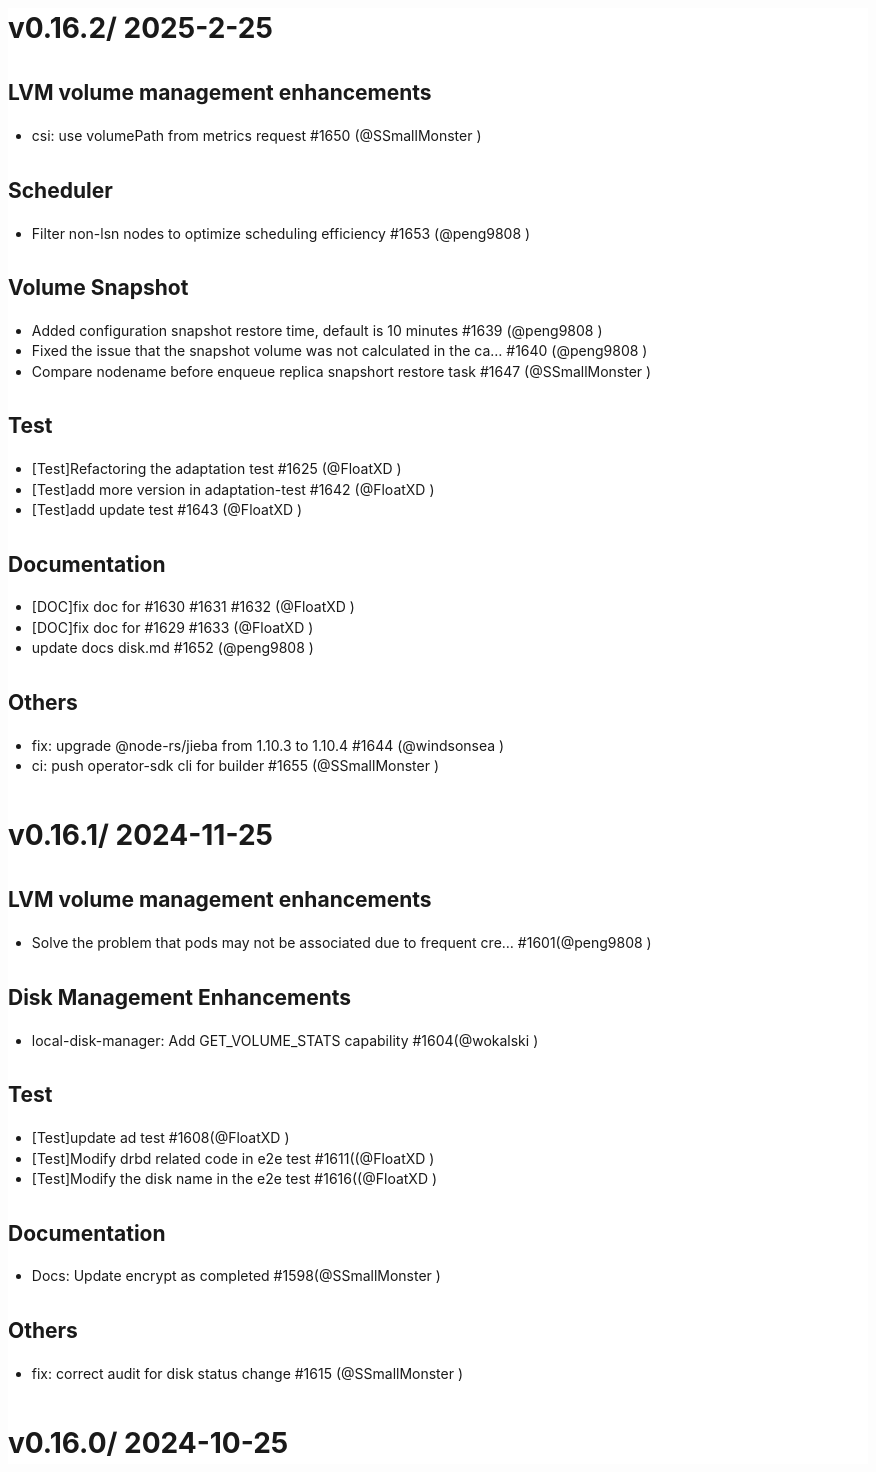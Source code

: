 v0.16.2/ 2025-2-25
========================
## LVM volume management enhancements
- csi: use volumePath from metrics request #1650 (@SSmallMonster )
## Scheduler
- Filter non-lsn nodes to optimize scheduling efficiency #1653 (@peng9808 )
## Volume Snapshot
- Added configuration snapshot restore time, default is 10 minutes #1639 (@peng9808 )
- Fixed the issue that the snapshot volume was not calculated in the ca… #1640 (@peng9808 )
- Compare nodename before enqueue replica snapshort restore task #1647 (@SSmallMonster )
## Test
- [Test]Refactoring the adaptation test #1625 (@FloatXD )
- [Test]add more version in adaptation-test #1642 (@FloatXD )
- [Test]add update test #1643 (@FloatXD )
## Documentation
- [DOC]fix doc for #1630 #1631 #1632 (@FloatXD )
- [DOC]fix doc for #1629 #1633 (@FloatXD )
- update docs disk.md #1652 (@peng9808 )
## Others
- fix: upgrade @node-rs/jieba from 1.10.3 to 1.10.4 #1644 (@windsonsea )
- ci: push operator-sdk cli for builder #1655 (@SSmallMonster )


v0.16.1/ 2024-11-25
========================
## LVM volume management enhancements
- Solve the problem that pods may not be associated due to frequent cre… #1601(@peng9808 )
## Disk Management Enhancements
- local-disk-manager: Add GET_VOLUME_STATS capability #1604(@wokalski  )
## Test
- [Test]update ad test #1608(@FloatXD )
- [Test]Modify drbd related code in e2e test #1611((@FloatXD )
- [Test]Modify the disk name in the e2e test #1616((@FloatXD )
## Documentation
- Docs: Update encrypt as completed #1598(@SSmallMonster )
## Others
- fix: correct audit for disk status change #1615 (@SSmallMonster )



v0.16.0/ 2024-10-25
========================

